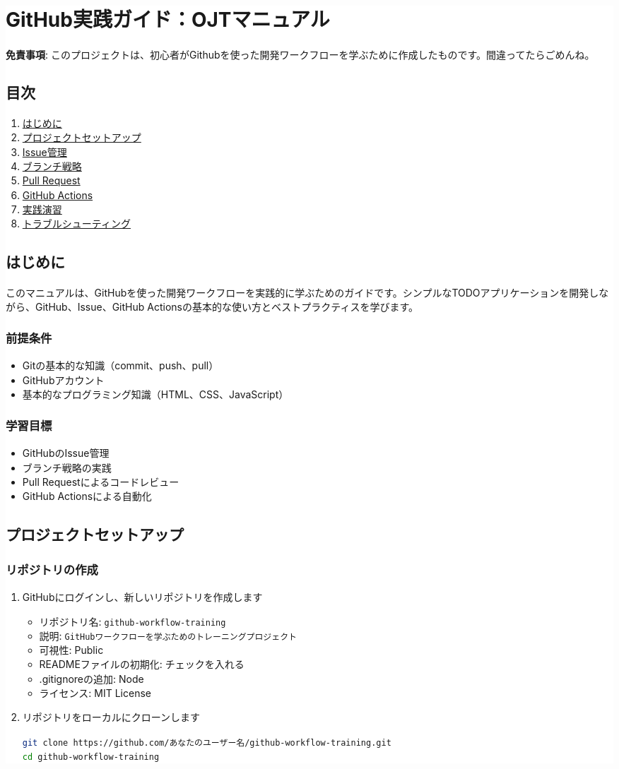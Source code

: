 # GitHub実践ガイド：OJTマニュアル

**免責事項**: このプロジェクトは、初心者がGithubを使った開発ワークフローを学ぶために作成したものです。間違ってたらごめんね。

## 目次

1. [はじめに](#はじめに)
2. [プロジェクトセットアップ](#プロジェクトセットアップ)
3. [Issue管理](#issue管理)
4. [ブランチ戦略](#ブランチ戦略)
5. [Pull Request](#pull-request)
6. [GitHub Actions](#github-actions)
7. [実践演習](#実践演習)
8. [トラブルシューティング](#トラブルシューティング)

## はじめに

このマニュアルは、GitHubを使った開発ワークフローを実践的に学ぶためのガイドです。シンプルなTODOアプリケーションを開発しながら、GitHub、Issue、GitHub Actionsの基本的な使い方とベストプラクティスを学びます。

### 前提条件

- Gitの基本的な知識（commit、push、pull）
- GitHubアカウント
- 基本的なプログラミング知識（HTML、CSS、JavaScript）

### 学習目標

- GitHubのIssue管理
- ブランチ戦略の実践
- Pull Requestによるコードレビュー
- GitHub Actionsによる自動化

## プロジェクトセットアップ

### リポジトリの作成

1. GitHubにログインし、新しいリポジトリを作成します
   - リポジトリ名: `github-workflow-training`
   - 説明: `GitHubワークフローを学ぶためのトレーニングプロジェクト`
   - 可視性: Public
   - READMEファイルの初期化: チェックを入れる
   - .gitignoreの追加: Node
   - ライセンス: MIT License

2. リポジトリをローカルにクローンします
   ```bash
   git clone https://github.com/あなたのユーザー名/github-workflow-training.git
   cd github-workflow-training
   ```
